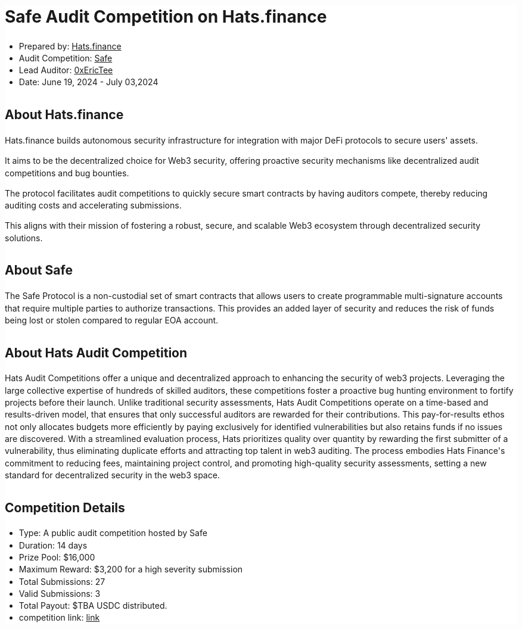 # **Safe Audit Competition on Hats.finance**

- Prepared by: [Hats.finance](https://Hats.finance)
- Audit Competition: [Safe](https://safe.global/)
- Lead Auditor: [0xEricTee](https://x.com/0xEricTee)
- Date: June 19, 2024 - July 03,2024

## About Hats.finance

Hats.finance builds autonomous security infrastructure for integration with
major DeFi protocols to secure users' assets.

It aims to be the decentralized choice for Web3 security, offering proactive
security mechanisms like decentralized audit competitions and bug bounties.

The protocol facilitates audit competitions to quickly secure smart contracts by
having auditors compete, thereby reducing auditing costs and accelerating
submissions.

This aligns with their mission of fostering a robust, secure, and scalable Web3
ecosystem through decentralized security solutions​.

## About Safe

The Safe Protocol is a non-custodial set of smart contracts that allows users to
create programmable multi-signature accounts that require multiple parties to
authorize transactions. This provides an added layer of security and reduces the
risk of funds being lost or stolen compared to regular EOA account.

## About Hats Audit Competition

Hats Audit Competitions offer a unique and decentralized approach to enhancing
the security of web3 projects. Leveraging the large collective expertise of
hundreds of skilled auditors, these competitions foster a proactive bug hunting
environment to fortify projects before their launch. Unlike traditional security
assessments, Hats Audit Competitions operate on a time-based and results-driven
model, that ensures that only successful auditors are rewarded for their
contributions. This pay-for-results ethos not only allocates budgets more
efficiently by paying exclusively for identified vulnerabilities but also
retains funds if no issues are discovered. With a streamlined evaluation
process, Hats prioritizes quality over quantity by rewarding the first submitter
of a vulnerability, thus eliminating duplicate efforts and attracting top talent
in web3 auditing. The process embodies Hats Finance's commitment to reducing
fees, maintaining project control, and promoting high-quality security
assessments, setting a new standard for decentralized security in the web3
space​​.

## Competition Details

- Type: A public audit competition hosted by Safe
- Duration: 14 days
- Prize Pool: $16,000
- Maximum Reward: $3,200 for a high severity submission
- Total Submissions: 27
- Valid Submissions: 3
- Total Payout: $TBA USDC distributed.
- competition link:
  [link](https://app.hats.finance/audit-competitions/safe-0x2909fdefd24a1ced675cb1444918fa766d76bdac/rewards)

